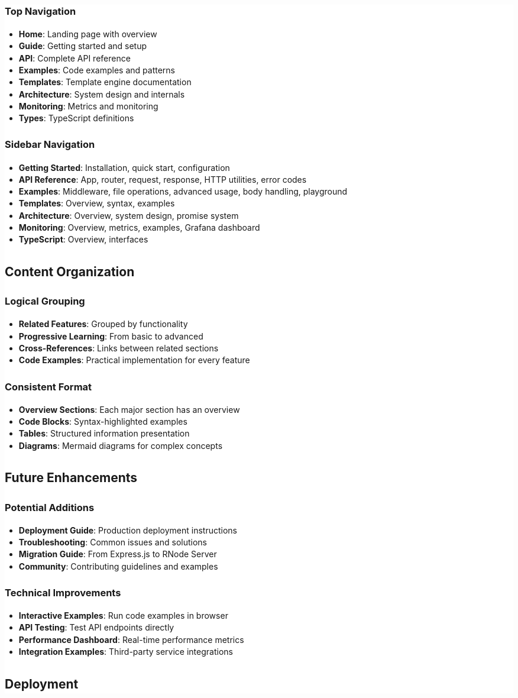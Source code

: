 ### Top Navigation
- **Home**: Landing page with overview
- **Guide**: Getting started and setup
- **API**: Complete API reference
- **Examples**: Code examples and patterns
- **Templates**: Template engine documentation
- **Architecture**: System design and internals
- **Monitoring**: Metrics and monitoring
- **Types**: TypeScript definitions

### Sidebar Navigation
- **Getting Started**: Installation, quick start, configuration
- **API Reference**: App, router, request, response, HTTP utilities, error codes
- **Examples**: Middleware, file operations, advanced usage, body handling, playground
- **Templates**: Overview, syntax, examples
- **Architecture**: Overview, system design, promise system
- **Monitoring**: Overview, metrics, examples, Grafana dashboard
- **TypeScript**: Overview, interfaces

## Content Organization

### Logical Grouping
- **Related Features**: Grouped by functionality
- **Progressive Learning**: From basic to advanced
- **Cross-References**: Links between related sections
- **Code Examples**: Practical implementation for every feature

### Consistent Format
- **Overview Sections**: Each major section has an overview
- **Code Blocks**: Syntax-highlighted examples
- **Tables**: Structured information presentation
- **Diagrams**: Mermaid diagrams for complex concepts

## Future Enhancements

### Potential Additions
- **Deployment Guide**: Production deployment instructions
- **Troubleshooting**: Common issues and solutions
- **Migration Guide**: From Express.js to RNode Server
- **Community**: Contributing guidelines and examples

### Technical Improvements
- **Interactive Examples**: Run code examples in browser
- **API Testing**: Test API endpoints directly
- **Performance Dashboard**: Real-time performance metrics
- **Integration Examples**: Third-party service integrations

## Deployment
